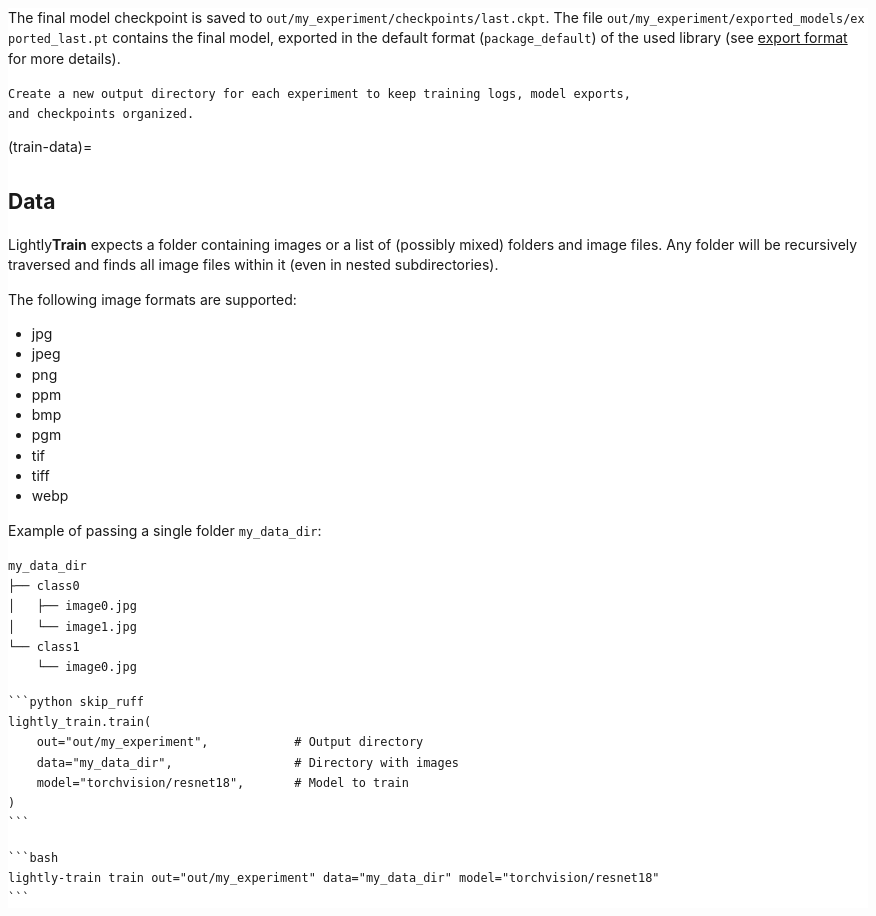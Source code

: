 The final model checkpoint is saved to `out/my_experiment/checkpoints/last.ckpt`. The
file `out/my_experiment/exported_models/exported_last.pt` contains the final model,
exported in the default format (`package_default`) of the used library (see
[export format](export.md#format) for more details).

```{tip}
Create a new output directory for each experiment to keep training logs, model exports,
and checkpoints organized.
```

(train-data)=

## Data

Lightly**Train** expects a folder containing images or a list of (possibly mixed) folders and image files.
Any folder will be recursively traversed and finds all image files within it (even in
nested subdirectories).

The following image formats are supported:

- jpg
- jpeg
- png
- ppm
- bmp
- pgm
- tif
- tiff
- webp

Example of passing a single folder `my_data_dir`:

```bash
my_data_dir
├── class0
│   ├── image0.jpg
│   └── image1.jpg
└── class1
    └── image0.jpg
```

````{tab} Python
```python skip_ruff
lightly_train.train(
    out="out/my_experiment",            # Output directory
    data="my_data_dir",                 # Directory with images
    model="torchvision/resnet18",       # Model to train
)
```
````

````{tab} Command Line
```bash
lightly-train train out="out/my_experiment" data="my_data_dir" model="torchvision/resnet18"
```
````
